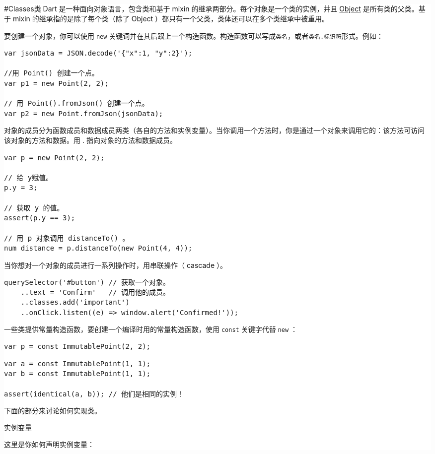 #Classes类
Dart 是一种面向对象语言，包含类和基于 mixin 的继承两部分。每个对象是一个类的实例，并且 [Object](https://api.dartlang.org/apidocs/channels/stable/dartdoc-viewer/dart:core.Object) 是所有类的父类。基于 mixin 的继承指的是除了每个类（除了 Object ）都只有一个父类，类体还可以在多个类继承中被重用。

要创建一个对象，你可以使用 `new` 关键词并在其后跟上一个构造函数。构造函数可以写成`类名`，或者`类名.标识符`形式。例如：

<pre>
var jsonData = JSON.decode('{"x":1, "y":2}');

//用 Point() 创建一个点。
var p1 = new Point(2, 2);

// 用 Point().fromJson() 创建一个点。
var p2 = new Point.fromJson(jsonData);
</pre>

对象的成员分为函数成员和数据成员两类（各自的方法和实例变量）。当你调用一个方法时，你是通过一个对象来调用它的：该方法可访问该对象的方法和数据。用 . 指向对象的方法和数据成员。

<pre>
var p = new Point(2, 2);

// 给 y赋值。
p.y = 3;

// 获取 y 的值。
assert(p.y == 3);

// 用 p 对象调用 distanceTo() 。
num distance = p.distanceTo(new Point(4, 4));
</pre>

当你想对一个对象的成员进行一系列操作时，用串联操作（ cascade ）。

<pre>
querySelector('#button') // 获取一个对象。
    ..text = 'Confirm'   // 调用他的成员。
    ..classes.add('important')
    ..onClick.listen((e) => window.alert('Confirmed!'));
</pre>

一些类提供常量构造函数，要创建一个编译时用的常量构造函数，使用 `const` 关键字代替 `new` ：

<pre>
var p = const ImmutablePoint(2, 2);
</pre>

<pre>
var a = const ImmutablePoint(1, 1);
var b = const ImmutablePoint(1, 1);

assert(identical(a, b)); // 他们是相同的实例！
</pre>

下面的部分来讨论如何实现类。

实例变量

这里是你如何声明实例变量：

